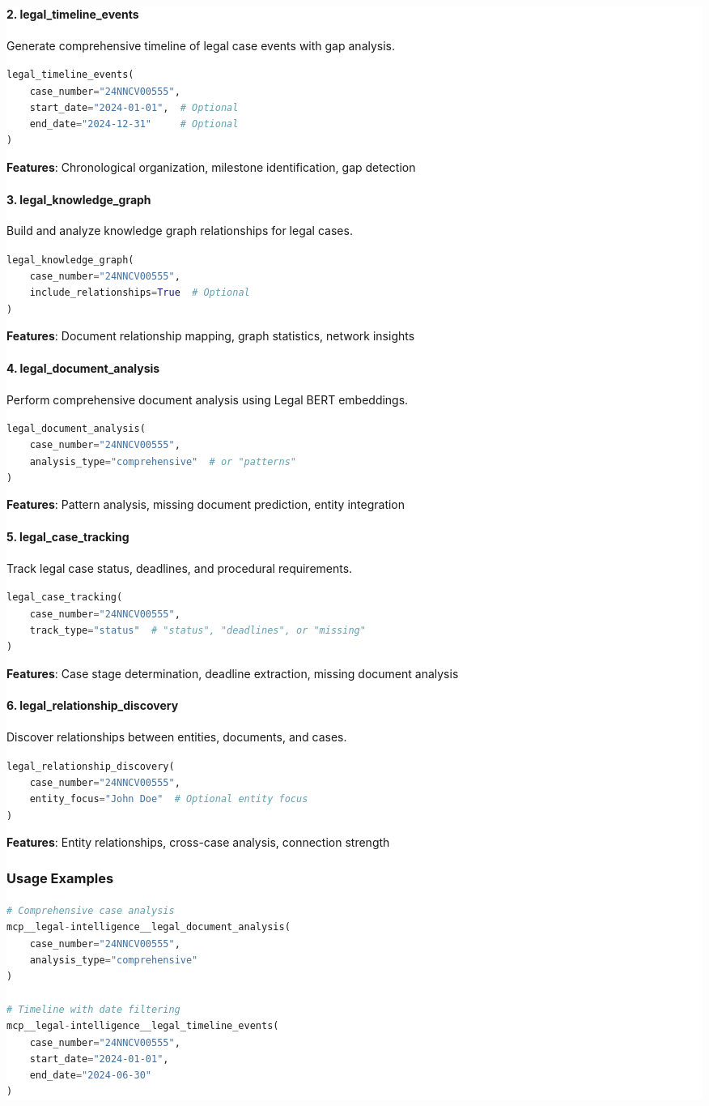 #### 2. legal_timeline_events
Generate comprehensive timeline of legal case events with gap analysis.
```python
legal_timeline_events(
    case_number="24NNCV00555",
    start_date="2024-01-01",  # Optional
    end_date="2024-12-31"     # Optional
)
```
**Features**: Chronological organization, milestone identification, gap detection

#### 3. legal_knowledge_graph
Build and analyze knowledge graph relationships for legal cases.
```python
legal_knowledge_graph(
    case_number="24NNCV00555",
    include_relationships=True  # Optional
)
```
**Features**: Document relationship mapping, graph statistics, network insights

#### 4. legal_document_analysis
Perform comprehensive document analysis using Legal BERT embeddings.
```python
legal_document_analysis(
    case_number="24NNCV00555",
    analysis_type="comprehensive"  # or "patterns"
)
```
**Features**: Pattern analysis, missing document prediction, entity integration

#### 5. legal_case_tracking
Track legal case status, deadlines, and procedural requirements.
```python
legal_case_tracking(
    case_number="24NNCV00555",
    track_type="status"  # "status", "deadlines", or "missing"
)
```
**Features**: Case stage determination, deadline extraction, missing document analysis

#### 6. legal_relationship_discovery
Discover relationships between entities, documents, and cases.
```python
legal_relationship_discovery(
    case_number="24NNCV00555",
    entity_focus="John Doe"  # Optional entity focus
)
```
**Features**: Entity relationships, cross-case analysis, connection strength

### Usage Examples
```python
# Comprehensive case analysis
mcp__legal-intelligence__legal_document_analysis(
    case_number="24NNCV00555",
    analysis_type="comprehensive"
)

# Timeline with date filtering
mcp__legal-intelligence__legal_timeline_events(
    case_number="24NNCV00555",
    start_date="2024-01-01",
    end_date="2024-06-30"
)
```